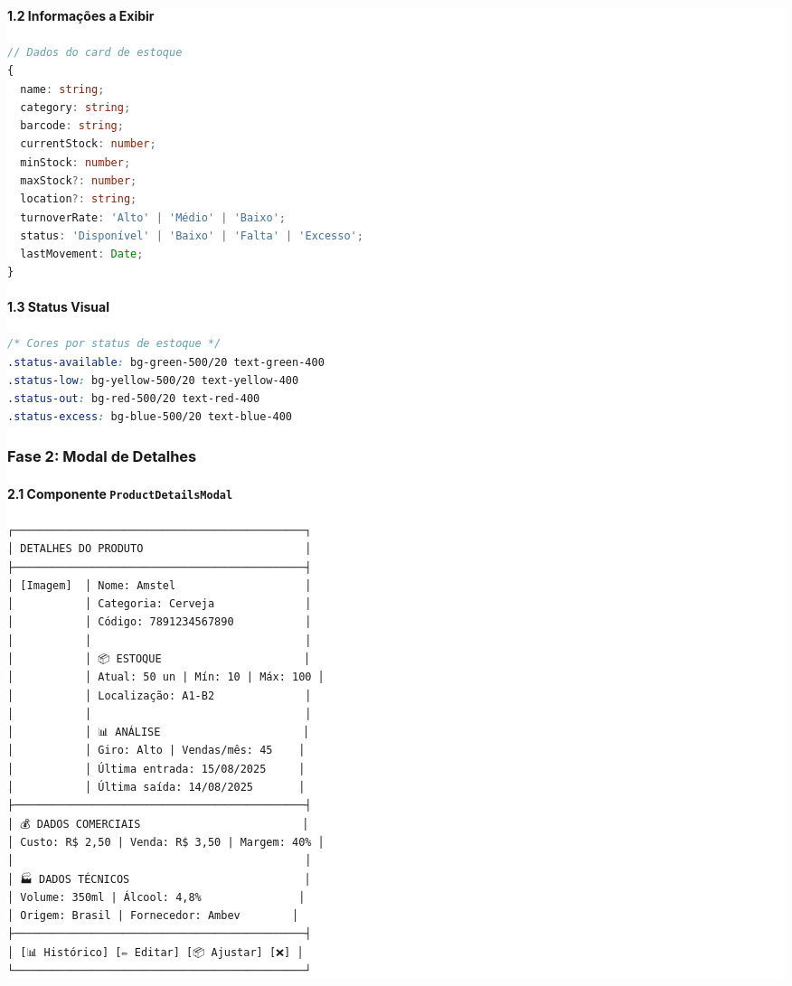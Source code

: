 #### 1.2 Informações a Exibir
```typescript
// Dados do card de estoque
{
  name: string;
  category: string;
  barcode: string;
  currentStock: number;
  minStock: number;
  maxStock?: number;
  location?: string;
  turnoverRate: 'Alto' | 'Médio' | 'Baixo';
  status: 'Disponível' | 'Baixo' | 'Falta' | 'Excesso';
  lastMovement: Date;
}
```

#### 1.3 Status Visual
```css
/* Cores por status de estoque */
.status-available: bg-green-500/20 text-green-400
.status-low: bg-yellow-500/20 text-yellow-400  
.status-out: bg-red-500/20 text-red-400
.status-excess: bg-blue-500/20 text-blue-400
```

### **Fase 2: Modal de Detalhes**

#### 2.1 Componente `ProductDetailsModal`
```
┌─────────────────────────────────────────────┐
│ DETALHES DO PRODUTO                         │
├─────────────────────────────────────────────┤
│ [Imagem]  │ Nome: Amstel                    │
│           │ Categoria: Cerveja              │
│           │ Código: 7891234567890           │
│           │                                 │
│           │ 📦 ESTOQUE                      │
│           │ Atual: 50 un | Mín: 10 | Máx: 100 │
│           │ Localização: A1-B2              │
│           │                                 │
│           │ 📊 ANÁLISE                      │
│           │ Giro: Alto | Vendas/mês: 45    │
│           │ Última entrada: 15/08/2025     │
│           │ Última saída: 14/08/2025       │
├─────────────────────────────────────────────┤
│ 💰 DADOS COMERCIAIS                         │
│ Custo: R$ 2,50 | Venda: R$ 3,50 | Margem: 40% │
│                                             │
│ 🏭 DADOS TÉCNICOS                           │
│ Volume: 350ml | Álcool: 4,8%               │
│ Origem: Brasil | Fornecedor: Ambev        │
├─────────────────────────────────────────────┤
│ [📊 Histórico] [✏️ Editar] [📦 Ajustar] [❌] │
└─────────────────────────────────────────────┘
```
